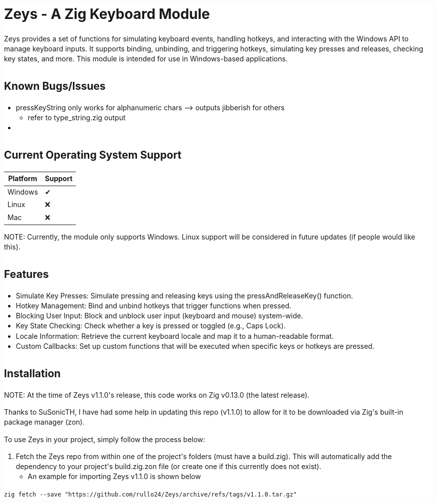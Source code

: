 # Zeys - A Zig Keyboard Module

Zeys provides a set of functions for simulating keyboard events, handling hotkeys, and interacting with the Windows API to manage keyboard inputs. It supports binding, unbinding, and triggering hotkeys, simulating key presses and releases, checking key states, and more. This module is intended for use in Windows-based applications.

## Known Bugs/Issues
- pressKeyString only works for alphanumeric chars --> outputs jibberish for others
    - refer to type_string.zig output
- 

## Current Operating System Support

| Platform | Support |
| -------- | ------- |
| Windows  | ✔      |
| Linux    | ❌      |
| Mac      | ❌      |

NOTE: Currently, the module only supports Windows. Linux support will be considered in future updates (if people would like this).

## Features

- Simulate Key Presses: Simulate pressing and releasing keys using the pressAndReleaseKey() function.
- Hotkey Management: Bind and unbind hotkeys that trigger functions when pressed.
- Blocking User Input: Block and unblock user input (keyboard and mouse) system-wide.
- Key State Checking: Check whether a key is pressed or toggled (e.g., Caps Lock).
- Locale Information: Retrieve the current keyboard locale and map it to a human-readable format.
- Custom Callbacks: Set up custom functions that will be executed when specific keys or hotkeys are pressed.

## Installation

NOTE: At the time of Zeys v1.1.0's release, this code works on Zig v0.13.0 (the latest release).

Thanks to SuSonicTH, I have had some help in updating this repo (v1.1.0) to allow for it to be downloaded via Zig's built-in package manager (zon).

To use Zeys in your project, simply follow the process below:

1. Fetch the Zeys repo from within one of the project's folders (must have a build.zig). This will automatically add the dependency to your project's build.zig.zon file (or create one if this currently does not exist).
   - An example for importing Zeys v1.1.0 is shown below

```zig
zig fetch --save "https://github.com/rullo24/Zeys/archive/refs/tags/v1.1.0.tar.gz"
```
